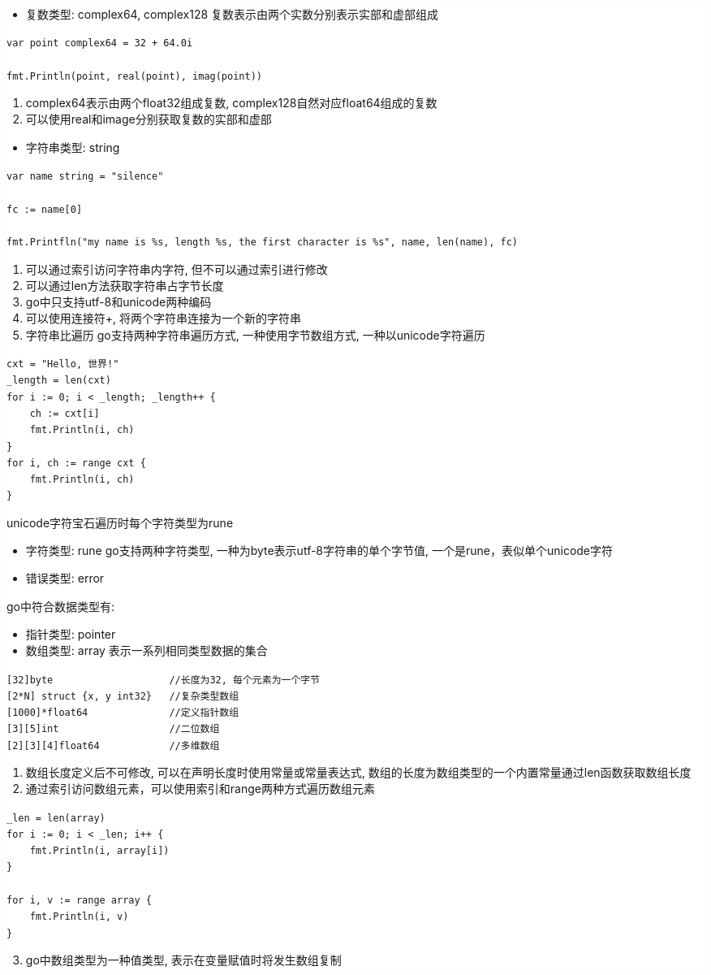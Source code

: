 + 复数类型: complex64, complex128
复数表示由两个实数分别表示实部和虚部组成
```
var point complex64 = 32 + 64.0i

fmt.Println(point, real(point), imag(point))
```
1. complex64表示由两个float32组成复数, complex128自然对应float64组成的复数
2. 可以使用real和image分别获取复数的实部和虚部

+ 字符串类型: string
```
var name string = "silence"

fc := name[0]

fmt.Printfln("my name is %s, length %s, the first character is %s", name, len(name), fc)
```

1. 可以通过索引访问字符串内字符, 但不可以通过索引进行修改
2. 可以通过len方法获取字符串占字节长度
3. go中只支持utf-8和unicode两种编码
4. 可以使用连接符+, 将两个字符串连接为一个新的字符串
5. 字符串比遍历
go支持两种字符串遍历方式, 一种使用字节数组方式, 一种以unicode字符遍历
```
cxt = "Hello, 世界!"
_length = len(cxt)
for i := 0; i < _length; _length++ {
    ch := cxt[i]
    fmt.Println(i, ch)
}
for i, ch := range cxt {
    fmt.Println(i, ch)
}
```
unicode字符宝石遍历时每个字符类型为rune

+ 字符类型: rune
go支持两种字符类型, 一种为byte表示utf-8字符串的单个字节值, 一个是rune，表似单个unicode字符

+ 错误类型: error

go中符合数据类型有:
+ 指针类型: pointer
+ 数组类型: array
表示一系列相同类型数据的集合
```
[32]byte                    //长度为32, 每个元素为一个字节
[2*N] struct {x, y int32}   //复杂类型数组
[1000]*float64              //定义指针数组
[3][5]int                   //二位数组
[2][3][4]float64            //多维数组
```
1. 数组长度定义后不可修改, 可以在声明长度时使用常量或常量表达式, 数组的长度为数组类型的一个内置常量通过len函数获取数组长度
2. 通过索引访问数组元素，可以使用索引和range两种方式遍历数组元素
```
_len = len(array)
for i := 0; i < _len; i++ {
    fmt.Println(i, array[i])
}

for i, v := range array {
    fmt.Println(i, v)
}
```
3. go中数组类型为一种值类型, 表示在变量赋值时将发生数组复制
